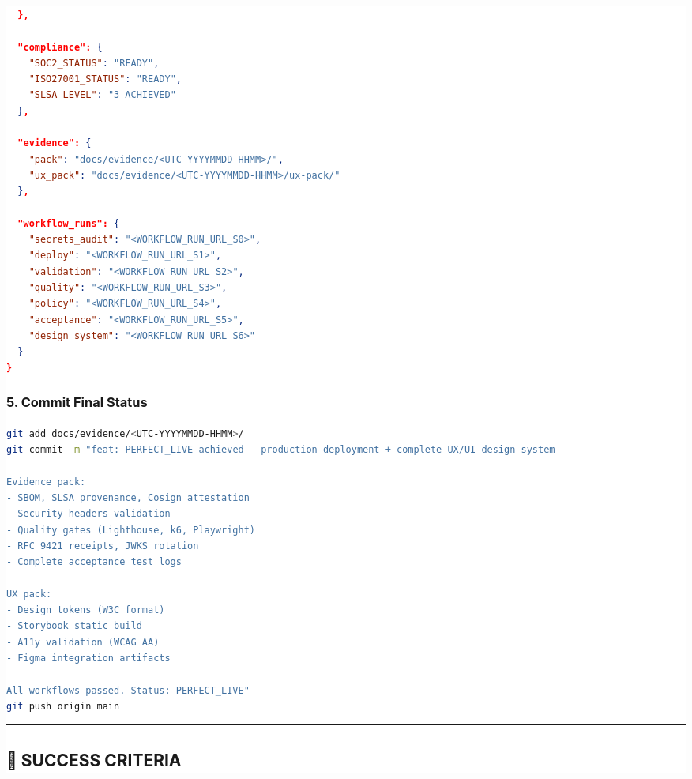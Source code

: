 ```json
  },
  
  "compliance": {
    "SOC2_STATUS": "READY",
    "ISO27001_STATUS": "READY",
    "SLSA_LEVEL": "3_ACHIEVED"
  },
  
  "evidence": {
    "pack": "docs/evidence/<UTC-YYYYMMDD-HHMM>/",
    "ux_pack": "docs/evidence/<UTC-YYYYMMDD-HHMM>/ux-pack/"
  },
  
  "workflow_runs": {
    "secrets_audit": "<WORKFLOW_RUN_URL_S0>",
    "deploy": "<WORKFLOW_RUN_URL_S1>",
    "validation": "<WORKFLOW_RUN_URL_S2>",
    "quality": "<WORKFLOW_RUN_URL_S3>",
    "policy": "<WORKFLOW_RUN_URL_S4>",
    "acceptance": "<WORKFLOW_RUN_URL_S5>",
    "design_system": "<WORKFLOW_RUN_URL_S6>"
  }
}
```

### 5. Commit Final Status

```bash
git add docs/evidence/<UTC-YYYYMMDD-HHMM>/
git commit -m "feat: PERFECT_LIVE achieved - production deployment + complete UX/UI design system

Evidence pack:
- SBOM, SLSA provenance, Cosign attestation
- Security headers validation
- Quality gates (Lighthouse, k6, Playwright)
- RFC 9421 receipts, JWKS rotation
- Complete acceptance test logs

UX pack:
- Design tokens (W3C format)
- Storybook static build
- A11y validation (WCAG AA)
- Figma integration artifacts

All workflows passed. Status: PERFECT_LIVE"
git push origin main
```

---

## 🎯 SUCCESS CRITERIA
